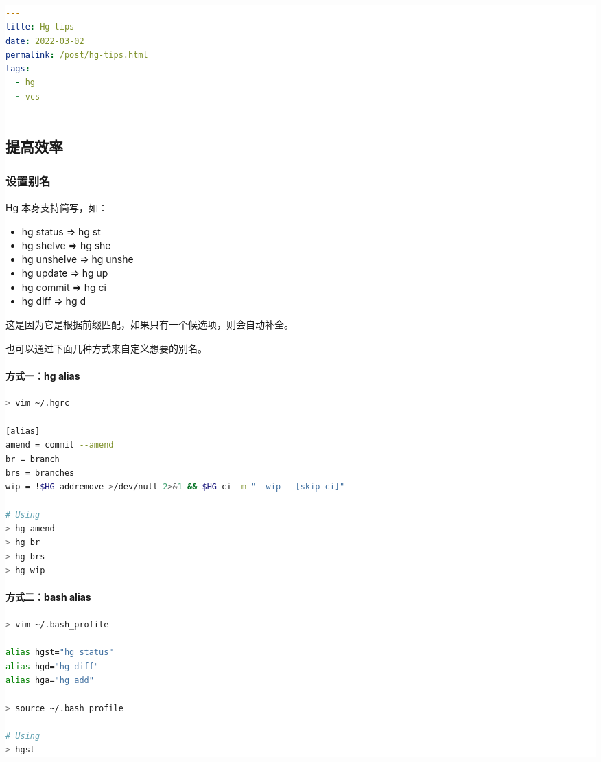 ```yaml
---
title: Hg tips
date: 2022-03-02
permalink: /post/hg-tips.html
tags: 
  - hg
  - vcs
---
```

## 提高效率

### 设置别名

Hg 本身支持简写，如：

- hg status => hg st
- hg shelve => hg she
- hg unshelve => hg unshe
- hg update => hg up
- hg commit => hg ci
- hg diff => hg d

这是因为它是根据前缀匹配，如果只有一个候选项，则会自动补全。

也可以通过下面几种方式来自定义想要的别名。

#### 方式一：hg alias

```bash
> vim ~/.hgrc

[alias]
amend = commit --amend
br = branch
brs = branches
wip = !$HG addremove >/dev/null 2>&1 && $HG ci -m "--wip-- [skip ci]"

# Using
> hg amend
> hg br
> hg brs
> hg wip
```

#### 方式二：bash alias

```bash
> vim ~/.bash_profile

alias hgst="hg status"
alias hgd="hg diff"
alias hga="hg add"

> source ~/.bash_profile

# Using
> hgst
```

